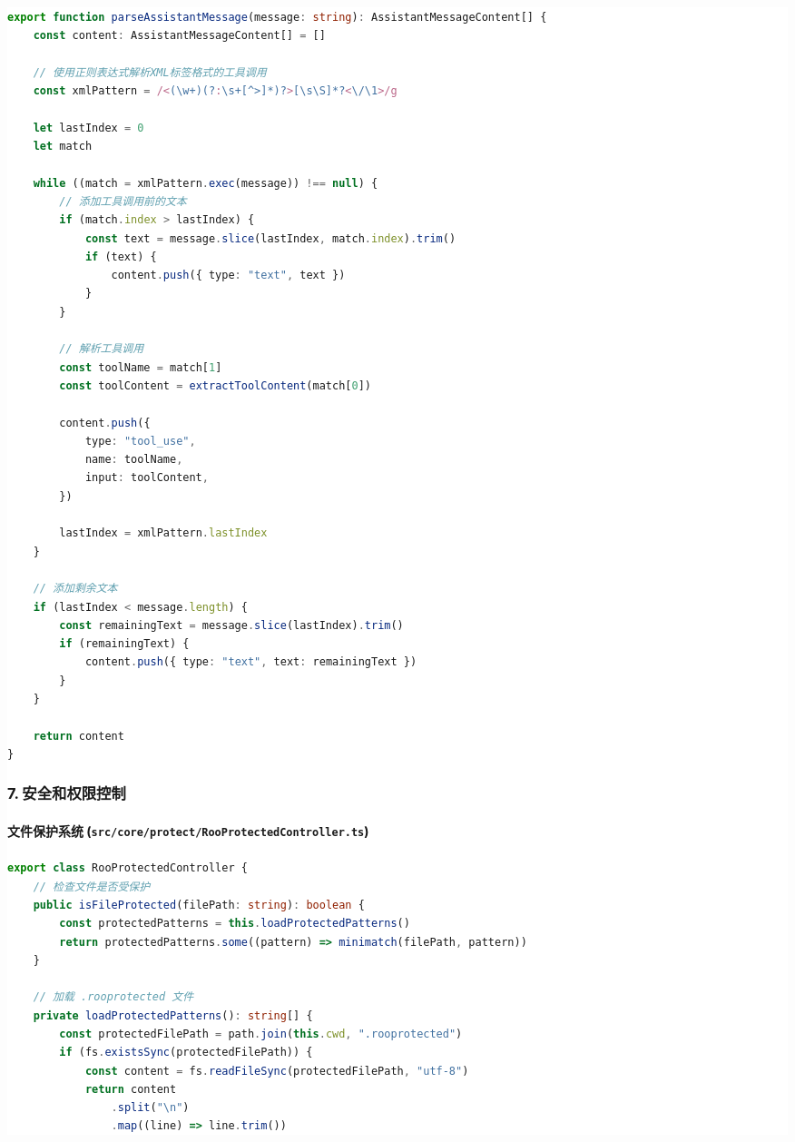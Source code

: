 ```typescript
export function parseAssistantMessage(message: string): AssistantMessageContent[] {
	const content: AssistantMessageContent[] = []

	// 使用正则表达式解析XML标签格式的工具调用
	const xmlPattern = /<(\w+)(?:\s+[^>]*)?>[\s\S]*?<\/\1>/g

	let lastIndex = 0
	let match

	while ((match = xmlPattern.exec(message)) !== null) {
		// 添加工具调用前的文本
		if (match.index > lastIndex) {
			const text = message.slice(lastIndex, match.index).trim()
			if (text) {
				content.push({ type: "text", text })
			}
		}

		// 解析工具调用
		const toolName = match[1]
		const toolContent = extractToolContent(match[0])

		content.push({
			type: "tool_use",
			name: toolName,
			input: toolContent,
		})

		lastIndex = xmlPattern.lastIndex
	}

	// 添加剩余文本
	if (lastIndex < message.length) {
		const remainingText = message.slice(lastIndex).trim()
		if (remainingText) {
			content.push({ type: "text", text: remainingText })
		}
	}

	return content
}
```

### 7. 安全和权限控制

#### 文件保护系统 (`src/core/protect/RooProtectedController.ts`)

```typescript
export class RooProtectedController {
	// 检查文件是否受保护
	public isFileProtected(filePath: string): boolean {
		const protectedPatterns = this.loadProtectedPatterns()
		return protectedPatterns.some((pattern) => minimatch(filePath, pattern))
	}

	// 加载 .rooprotected 文件
	private loadProtectedPatterns(): string[] {
		const protectedFilePath = path.join(this.cwd, ".rooprotected")
		if (fs.existsSync(protectedFilePath)) {
			const content = fs.readFileSync(protectedFilePath, "utf-8")
			return content
				.split("\n")
				.map((line) => line.trim())
```